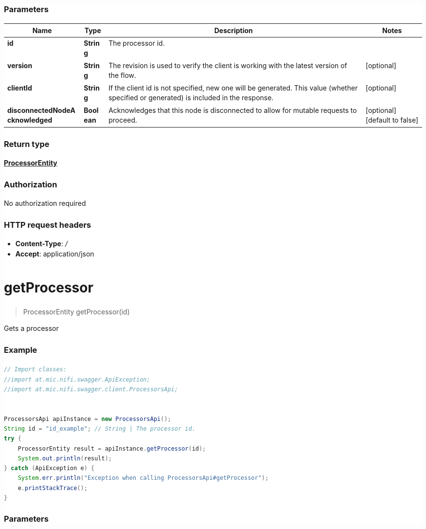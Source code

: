 ### Parameters

Name | Type | Description  | Notes
------------- | ------------- | ------------- | -------------
 **id** | **String**| The processor id. |
 **version** | **String**| The revision is used to verify the client is working with the latest version of the flow. | [optional]
 **clientId** | **String**| If the client id is not specified, new one will be generated. This value (whether specified or generated) is included in the response. | [optional]
 **disconnectedNodeAcknowledged** | **Boolean**| Acknowledges that this node is disconnected to allow for mutable requests to proceed. | [optional] [default to false]

### Return type

[**ProcessorEntity**](ProcessorEntity.md)

### Authorization

No authorization required

### HTTP request headers

 - **Content-Type**: */*
 - **Accept**: application/json

<a name="getProcessor"></a>
# **getProcessor**
> ProcessorEntity getProcessor(id)

Gets a processor



### Example
```java
// Import classes:
//import at.mic.nifi.swagger.ApiException;
//import at.mic.nifi.swagger.client.ProcessorsApi;


ProcessorsApi apiInstance = new ProcessorsApi();
String id = "id_example"; // String | The processor id.
try {
    ProcessorEntity result = apiInstance.getProcessor(id);
    System.out.println(result);
} catch (ApiException e) {
    System.err.println("Exception when calling ProcessorsApi#getProcessor");
    e.printStackTrace();
}
```

### Parameters
